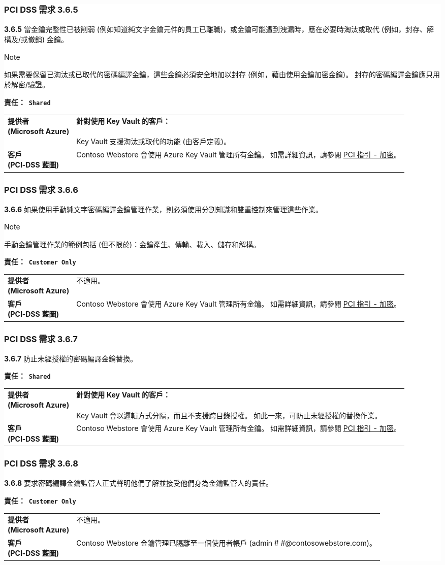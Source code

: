 
### <a name="pci-dss-requirement-365"></a>PCI DSS 需求 3.6.5

**3.6.5** 當金鑰完整性已被削弱 (例如知道純文字金鑰元件的員工已離職)，或金鑰可能遭到洩漏時，應在必要時淘汰或取代 (例如，封存、解構及/或撤銷) 金鑰。 

> [!NOTE]
> 如果需要保留已淘汰或已取代的密碼編譯金鑰，這些金鑰必須安全地加以封存 (例如，藉由使用金鑰加密金鑰)。 封存的密碼編譯金鑰應只用於解密/驗證。

**責任：&nbsp;&nbsp;`Shared`**

|||
|---|---|
| **提供者<br />(Microsoft&nbsp;Azure)** | **針對使用 Key Vault 的客戶：**<br /><br />Key Vault 支援淘汰或取代的功能 (由客戶定義)。 |
| **客戶<br />(PCI&#8209;DSS&nbsp;藍圖)** | Contoso Webstore 會使用 Azure Key Vault 管理所有金鑰。 如需詳細資訊，請參閱 [PCI 指引 - 加密](payment-processing-blueprint.md#encryption-and-secrets-management)。|



### <a name="pci-dss-requirement-366"></a>PCI DSS 需求 3.6.6

**3.6.6** 如果使用手動純文字密碼編譯金鑰管理作業，則必須使用分割知識和雙重控制來管理這些作業。 

> [!NOTE]
> 手動金鑰管理作業的範例包括 (但不限於)：金鑰產生、傳輸、載入、儲存和解構。

**責任：&nbsp;&nbsp;`Customer Only`**

|||
|---|---|
| **提供者<br />(Microsoft&nbsp;Azure)** | 不適用。 |
| **客戶<br />(PCI&#8209;DSS&nbsp;藍圖)** | Contoso Webstore 會使用 Azure Key Vault 管理所有金鑰。 如需詳細資訊，請參閱 [PCI 指引 - 加密](payment-processing-blueprint.md#encryption-and-secrets-management)。|



### <a name="pci-dss-requirement-367"></a>PCI DSS 需求 3.6.7

**3.6.7** 防止未經授權的密碼編譯金鑰替換。

**責任：&nbsp;&nbsp;`Shared`**

|||
|---|---|
| **提供者<br />(Microsoft&nbsp;Azure)** | **針對使用 Key Vault 的客戶：**<br /><br />Key Vault 會以邏輯方式分隔，而且不支援跨目錄授權。 如此一來，可防止未經授權的替換作業。 |
| **客戶<br />(PCI&#8209;DSS&nbsp;藍圖)** | Contoso Webstore 會使用 Azure Key Vault 管理所有金鑰。 如需詳細資訊，請參閱 [PCI 指引 - 加密](payment-processing-blueprint.md#encryption-and-secrets-management)。|



### <a name="pci-dss-requirement-368"></a>PCI DSS 需求 3.6.8

**3.6.8** 要求密碼編譯金鑰監管人正式聲明他們了解並接受他們身為金鑰監管人的責任。

**責任：&nbsp;&nbsp;`Customer Only`**

|||
|---|---|
| **提供者<br />(Microsoft&nbsp;Azure)** | 不適用。 |
| **客戶<br />(PCI&#8209;DSS&nbsp;藍圖)** | Contoso Webstore 金鑰管理已隔離至一個使用者帳戶 (admin # #@contosowebstore.com)。|
